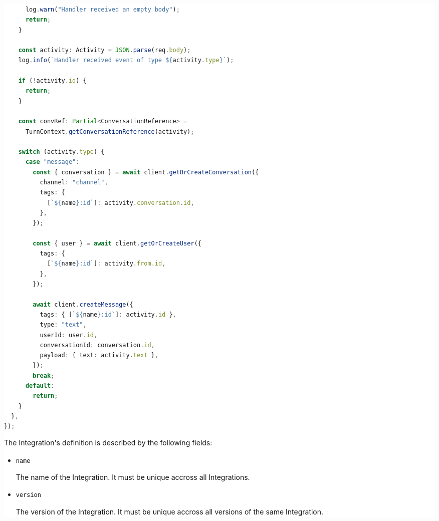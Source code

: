 ```ts
      log.warn("Handler received an empty body");
      return;
    }

    const activity: Activity = JSON.parse(req.body);
    log.info(`Handler received event of type ${activity.type}`);

    if (!activity.id) {
      return;
    }

    const convRef: Partial<ConversationReference> =
      TurnContext.getConversationReference(activity);

    switch (activity.type) {
      case "message":
        const { conversation } = await client.getOrCreateConversation({
          channel: "channel",
          tags: {
            [`${name}:id`]: activity.conversation.id,
          },
        });

        const { user } = await client.getOrCreateUser({
          tags: {
            [`${name}:id`]: activity.from.id,
          },
        });

        await client.createMessage({
          tags: { [`${name}:id`]: activity.id },
          type: "text",
          userId: user.id,
          conversationId: conversation.id,
          payload: { text: activity.text },
        });
        break;
      default:
        return;
    }
  },
});
```

The Integration's definition is described by the following fields:

- `name`

  The name of the Integration. It must be unique accross all Integrations.

- `version`

  The version of the Integration. It must be unique accross all versions of the same Integration.
